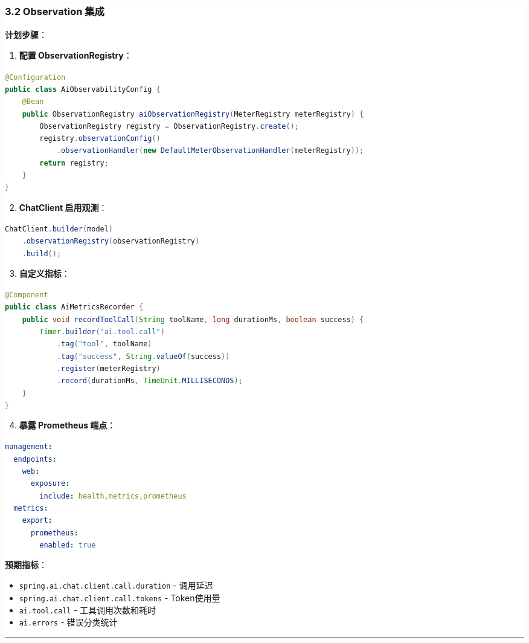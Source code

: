### 3.2 Observation 集成

**计划步骤**：

1. **配置 ObservationRegistry**：
```java
@Configuration
public class AiObservabilityConfig {
    @Bean
    public ObservationRegistry aiObservationRegistry(MeterRegistry meterRegistry) {
        ObservationRegistry registry = ObservationRegistry.create();
        registry.observationConfig()
            .observationHandler(new DefaultMeterObservationHandler(meterRegistry));
        return registry;
    }
}
```

2. **ChatClient 启用观测**：
```java
ChatClient.builder(model)
    .observationRegistry(observationRegistry)
    .build();
```

3. **自定义指标**：
```java
@Component
public class AiMetricsRecorder {
    public void recordToolCall(String toolName, long durationMs, boolean success) {
        Timer.builder("ai.tool.call")
            .tag("tool", toolName)
            .tag("success", String.valueOf(success))
            .register(meterRegistry)
            .record(durationMs, TimeUnit.MILLISECONDS);
    }
}
```

4. **暴露 Prometheus 端点**：
```yaml
management:
  endpoints:
    web:
      exposure:
        include: health,metrics,prometheus
  metrics:
    export:
      prometheus:
        enabled: true
```

**预期指标**：
- `spring.ai.chat.client.call.duration` - 调用延迟
- `spring.ai.chat.client.call.tokens` - Token使用量
- `ai.tool.call` - 工具调用次数和耗时
- `ai.errors` - 错误分类统计

---